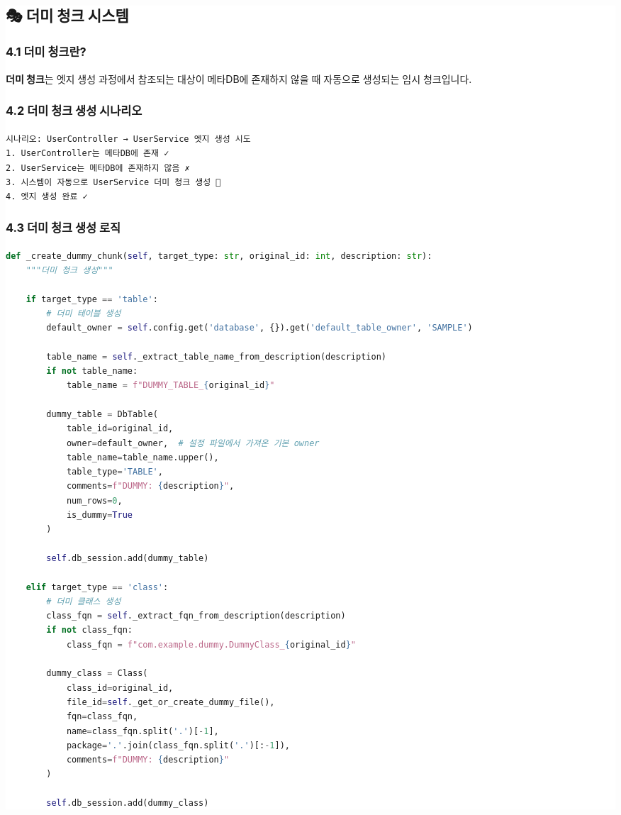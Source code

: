 ## 🎭 더미 청크 시스템

### 4.1 더미 청크란?

**더미 청크**는 엣지 생성 과정에서 참조되는 대상이 메타DB에 존재하지 않을 때 자동으로 생성되는 임시 청크입니다.

### 4.2 더미 청크 생성 시나리오

```
시나리오: UserController → UserService 엣지 생성 시도
1. UserController는 메타DB에 존재 ✓
2. UserService는 메타DB에 존재하지 않음 ✗
3. 시스템이 자동으로 UserService 더미 청크 생성 🔧
4. 엣지 생성 완료 ✓
```

### 4.3 더미 청크 생성 로직

```python
def _create_dummy_chunk(self, target_type: str, original_id: int, description: str):
    """더미 청크 생성"""

    if target_type == 'table':
        # 더미 테이블 생성
        default_owner = self.config.get('database', {}).get('default_table_owner', 'SAMPLE')

        table_name = self._extract_table_name_from_description(description)
        if not table_name:
            table_name = f"DUMMY_TABLE_{original_id}"

        dummy_table = DbTable(
            table_id=original_id,
            owner=default_owner,  # 설정 파일에서 가져온 기본 owner
            table_name=table_name.upper(),
            table_type='TABLE',
            comments=f"DUMMY: {description}",
            num_rows=0,
            is_dummy=True
        )

        self.db_session.add(dummy_table)

    elif target_type == 'class':
        # 더미 클래스 생성
        class_fqn = self._extract_fqn_from_description(description)
        if not class_fqn:
            class_fqn = f"com.example.dummy.DummyClass_{original_id}"

        dummy_class = Class(
            class_id=original_id,
            file_id=self._get_or_create_dummy_file(),
            fqn=class_fqn,
            name=class_fqn.split('.')[-1],
            package='.'.join(class_fqn.split('.')[:-1]),
            comments=f"DUMMY: {description}"
        )

        self.db_session.add(dummy_class)
```
